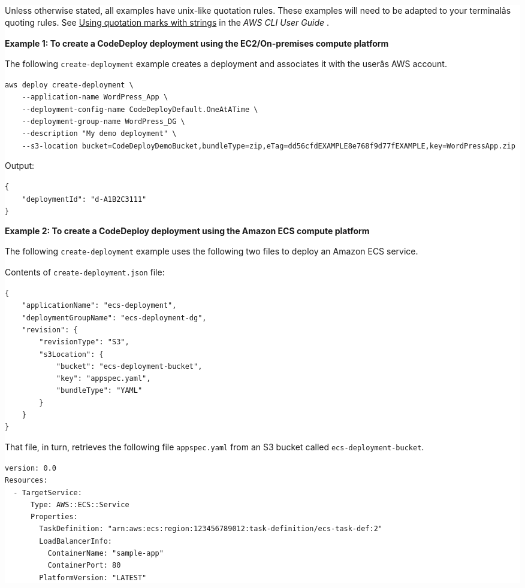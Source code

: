 Unless otherwise stated, all examples have unix-like quotation rules. These examples will need to be adapted to your terminalâs quoting rules. See [Using quotation marks with strings](https://docs.aws.amazon.com/cli/latest/userguide/cli-usage-parameters-quoting-strings.html) in the *AWS CLI User Guide* .

**Example 1: To create a CodeDeploy deployment using the EC2/On-premises compute platform**

The following `create-deployment` example creates a deployment and associates it with the userâs AWS account.

```
aws deploy create-deployment \
    --application-name WordPress_App \
    --deployment-config-name CodeDeployDefault.OneAtATime \
    --deployment-group-name WordPress_DG \
    --description "My demo deployment" \
    --s3-location bucket=CodeDeployDemoBucket,bundleType=zip,eTag=dd56cfdEXAMPLE8e768f9d77fEXAMPLE,key=WordPressApp.zip
```

Output:

```
{
    "deploymentId": "d-A1B2C3111"
}
```

**Example 2: To create a CodeDeploy deployment using the Amazon ECS compute platform**

The following `create-deployment` example uses the following two files to deploy an Amazon ECS service.

Contents of `create-deployment.json` file:

```
{
    "applicationName": "ecs-deployment",
    "deploymentGroupName": "ecs-deployment-dg",
    "revision": {
        "revisionType": "S3",
        "s3Location": {
            "bucket": "ecs-deployment-bucket",
            "key": "appspec.yaml",
            "bundleType": "YAML"
        }
    }
}
```

That file, in turn, retrieves the following file `appspec.yaml` from an S3 bucket called `ecs-deployment-bucket`.

```
version: 0.0
Resources:
  - TargetService:
      Type: AWS::ECS::Service
      Properties:
        TaskDefinition: "arn:aws:ecs:region:123456789012:task-definition/ecs-task-def:2"
        LoadBalancerInfo:
          ContainerName: "sample-app"
          ContainerPort: 80
        PlatformVersion: "LATEST"
```
